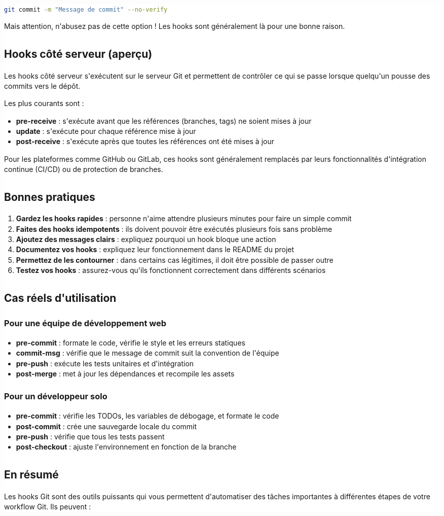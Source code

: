 ```bash
git commit -m "Message de commit" --no-verify
```

Mais attention, n'abusez pas de cette option ! Les hooks sont généralement là pour une bonne raison.

## Hooks côté serveur (aperçu)

Les hooks côté serveur s'exécutent sur le serveur Git et permettent de contrôler ce qui se passe lorsque quelqu'un pousse des commits vers le dépôt.

Les plus courants sont :
- **pre-receive** : s'exécute avant que les références (branches, tags) ne soient mises à jour
- **update** : s'exécute pour chaque référence mise à jour
- **post-receive** : s'exécute après que toutes les références ont été mises à jour

Pour les plateformes comme GitHub ou GitLab, ces hooks sont généralement remplacés par leurs fonctionnalités d'intégration continue (CI/CD) ou de protection de branches.

## Bonnes pratiques

1. **Gardez les hooks rapides** : personne n'aime attendre plusieurs minutes pour faire un simple commit
2. **Faites des hooks idempotents** : ils doivent pouvoir être exécutés plusieurs fois sans problème
3. **Ajoutez des messages clairs** : expliquez pourquoi un hook bloque une action
4. **Documentez vos hooks** : expliquez leur fonctionnement dans le README du projet
5. **Permettez de les contourner** : dans certains cas légitimes, il doit être possible de passer outre
6. **Testez vos hooks** : assurez-vous qu'ils fonctionnent correctement dans différents scénarios

## Cas réels d'utilisation

### Pour une équipe de développement web

- **pre-commit** : formate le code, vérifie le style et les erreurs statiques
- **commit-msg** : vérifie que le message de commit suit la convention de l'équipe
- **pre-push** : exécute les tests unitaires et d'intégration
- **post-merge** : met à jour les dépendances et recompile les assets

### Pour un développeur solo

- **pre-commit** : vérifie les TODOs, les variables de débogage, et formate le code
- **post-commit** : crée une sauvegarde locale du commit
- **pre-push** : vérifie que tous les tests passent
- **post-checkout** : ajuste l'environnement en fonction de la branche

## En résumé

Les hooks Git sont des outils puissants qui vous permettent d'automatiser des tâches importantes à différentes étapes de votre workflow Git. Ils peuvent :
